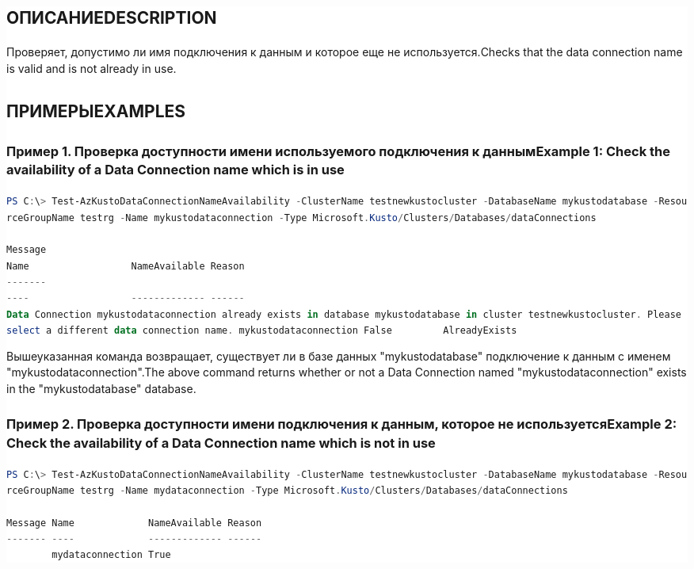 ## <span data-ttu-id="955a4-107">ОПИСАНИЕ</span><span class="sxs-lookup"><span data-stu-id="955a4-107">DESCRIPTION</span></span>
<span data-ttu-id="955a4-108">Проверяет, допустимо ли имя подключения к данным и которое еще не используется.</span><span class="sxs-lookup"><span data-stu-id="955a4-108">Checks that the data connection name is valid and is not already in use.</span></span>

## <span data-ttu-id="955a4-109">ПРИМЕРЫ</span><span class="sxs-lookup"><span data-stu-id="955a4-109">EXAMPLES</span></span>

### <span data-ttu-id="955a4-110">Пример 1. Проверка доступности имени используемого подключения к данным</span><span class="sxs-lookup"><span data-stu-id="955a4-110">Example 1: Check the availability of a Data Connection name which is in use</span></span>
```powershell
PS C:\> Test-AzKustoDataConnectionNameAvailability -ClusterName testnewkustocluster -DatabaseName mykustodatabase -ResourceGroupName testrg -Name mykustodataconnection -Type Microsoft.Kusto/Clusters/Databases/dataConnections

Message                                                                                                                                                          Name                  NameAvailable Reason
-------                                                                                                                                                          ----                  ------------- ------
Data Connection mykustodataconnection already exists in database mykustodatabase in cluster testnewkustocluster. Please select a different data connection name. mykustodataconnection False         AlreadyExists
```

<span data-ttu-id="955a4-111">Вышеуказанная команда возвращает, существует ли в базе данных "mykustodatabase" подключение к данным с именем "mykustodataconnection".</span><span class="sxs-lookup"><span data-stu-id="955a4-111">The above command returns whether or not a Data Connection named "mykustodataconnection" exists in the "mykustodatabase" database.</span></span>

### <span data-ttu-id="955a4-112">Пример 2. Проверка доступности имени подключения к данным, которое не используется</span><span class="sxs-lookup"><span data-stu-id="955a4-112">Example 2: Check the availability of a Data Connection name which is not in use</span></span>
```powershell
PS C:\> Test-AzKustoDataConnectionNameAvailability -ClusterName testnewkustocluster -DatabaseName mykustodatabase -ResourceGroupName testrg -Name mydataconnection -Type Microsoft.Kusto/Clusters/Databases/dataConnections

Message Name             NameAvailable Reason
------- ----             ------------- ------
        mydataconnection True
```
